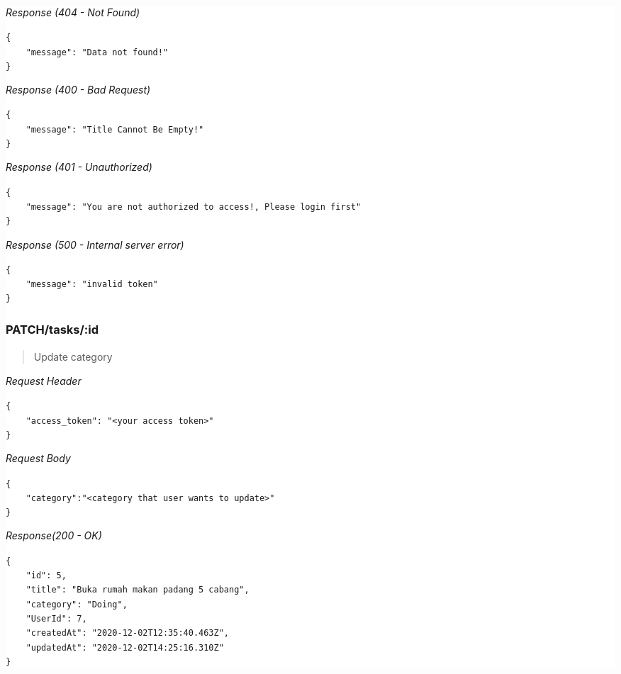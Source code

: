 _Response (404 - Not Found)_
```
{
    "message": "Data not found!"
}
```

_Response (400 - Bad Request)_
```
{
    "message": "Title Cannot Be Empty!"
}
```

_Response (401 - Unauthorized)_
```
{
    "message": "You are not authorized to access!, Please login first"
}
```

_Response (500 - Internal server error)_
```
{
    "message": "invalid token"
}
```

### PATCH/tasks/:id
>Update category

_Request Header_
```
{
    "access_token": "<your access token>"
}
```

_Request Body_
```
{
    "category":"<category that user wants to update>"
}
```

_Response(200 - OK)_
```
{
    "id": 5,
    "title": "Buka rumah makan padang 5 cabang",
    "category": "Doing",
    "UserId": 7,
    "createdAt": "2020-12-02T12:35:40.463Z",
    "updatedAt": "2020-12-02T14:25:16.310Z"
}
```
